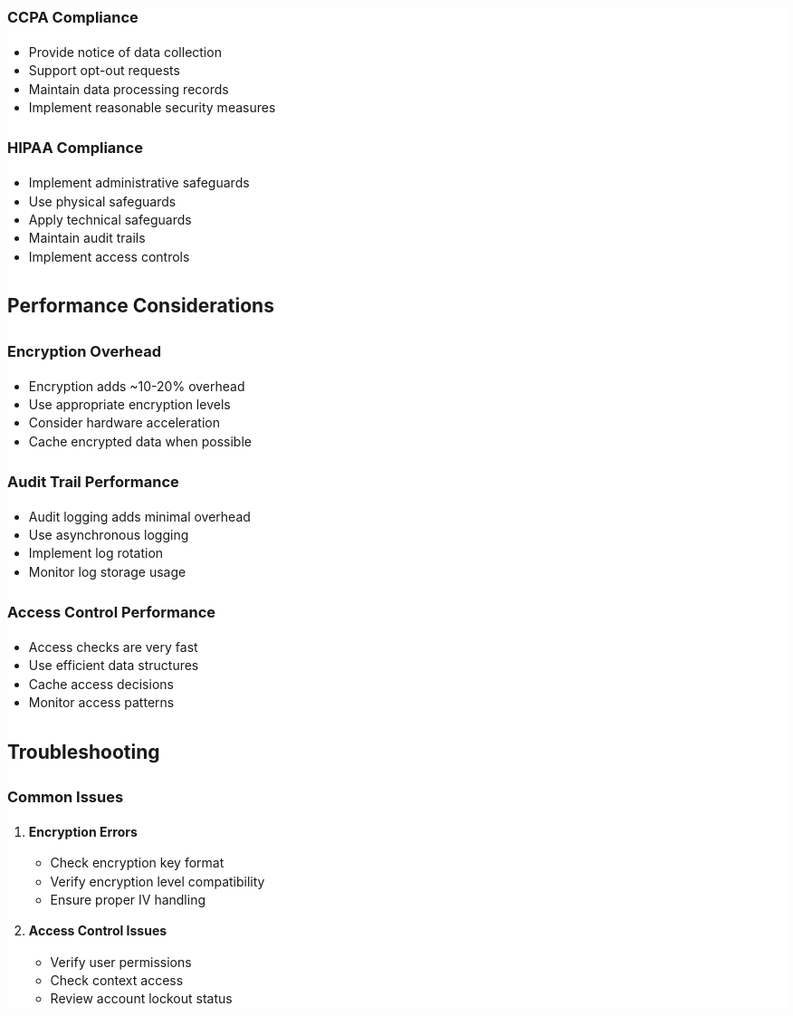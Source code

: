 ### CCPA Compliance

- Provide notice of data collection
- Support opt-out requests
- Maintain data processing records
- Implement reasonable security measures

### HIPAA Compliance

- Implement administrative safeguards
- Use physical safeguards
- Apply technical safeguards
- Maintain audit trails
- Implement access controls

## Performance Considerations

### Encryption Overhead

- Encryption adds ~10-20% overhead
- Use appropriate encryption levels
- Consider hardware acceleration
- Cache encrypted data when possible

### Audit Trail Performance

- Audit logging adds minimal overhead
- Use asynchronous logging
- Implement log rotation
- Monitor log storage usage

### Access Control Performance

- Access checks are very fast
- Use efficient data structures
- Cache access decisions
- Monitor access patterns

## Troubleshooting

### Common Issues

1. **Encryption Errors**
   - Check encryption key format
   - Verify encryption level compatibility
   - Ensure proper IV handling

2. **Access Control Issues**
   - Verify user permissions
   - Check context access
   - Review account lockout status
